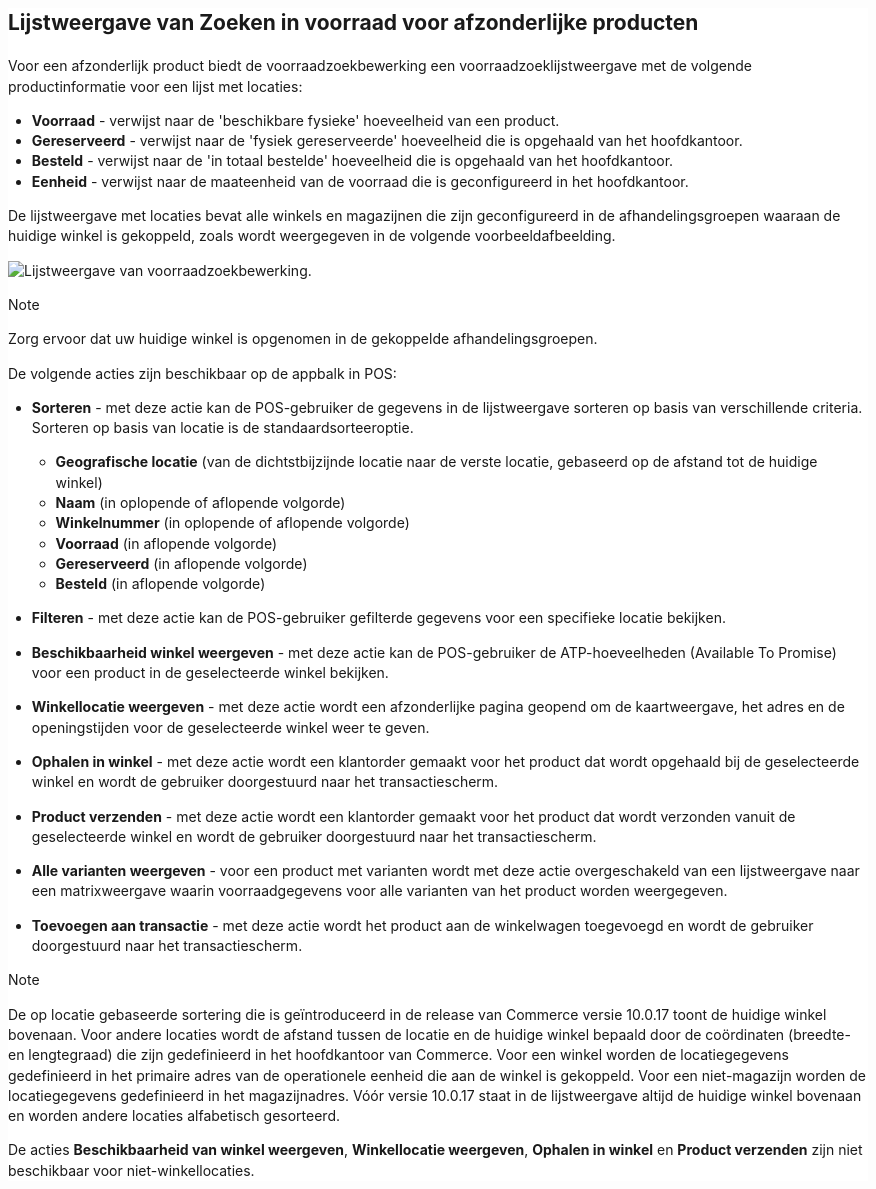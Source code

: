 ## <a name="inventory-lookup-list-view-for-individual-products"></a>Lijstweergave van Zoeken in voorraad voor afzonderlijke producten

Voor een afzonderlijk product biedt de voorraadzoekbewerking een voorraadzoeklijstweergave met de volgende productinformatie voor een lijst met locaties:

- **Voorraad** - verwijst naar de 'beschikbare fysieke' hoeveelheid van een product.
- **Gereserveerd** - verwijst naar de 'fysiek gereserveerde' hoeveelheid die is opgehaald van het hoofdkantoor.
- **Besteld** - verwijst naar de 'in totaal bestelde' hoeveelheid die is opgehaald van het hoofdkantoor.
- **Eenheid** - verwijst naar de maateenheid van de voorraad die is geconfigureerd in het hoofdkantoor.

De lijstweergave met locaties bevat alle winkels en magazijnen die zijn geconfigureerd in de afhandelingsgroepen waaraan de huidige winkel is gekoppeld, zoals wordt weergegeven in de volgende voorbeeldafbeelding.

![Lijstweergave van voorraadzoekbewerking.](media/inventory-lookup-list-view.png)

> [!NOTE]
> Zorg ervoor dat uw huidige winkel is opgenomen in de gekoppelde afhandelingsgroepen.

De volgende acties zijn beschikbaar op de appbalk in POS:

- **Sorteren** - met deze actie kan de POS-gebruiker de gegevens in de lijstweergave sorteren op basis van verschillende criteria. Sorteren op basis van locatie is de standaardsorteeroptie.

    - **Geografische locatie** (van de dichtstbijzijnde locatie naar de verste locatie, gebaseerd op de afstand tot de huidige winkel)
    - **Naam** (in oplopende of aflopende volgorde)
    - **Winkelnummer** (in oplopende of aflopende volgorde)
    - **Voorraad** (in aflopende volgorde)
    - **Gereserveerd** (in aflopende volgorde)
    - **Besteld** (in aflopende volgorde)

- **Filteren** - met deze actie kan de POS-gebruiker gefilterde gegevens voor een specifieke locatie bekijken.
- **Beschikbaarheid winkel weergeven** - met deze actie kan de POS-gebruiker de ATP-hoeveelheden (Available To Promise) voor een product in de geselecteerde winkel bekijken.
- **Winkellocatie weergeven** - met deze actie wordt een afzonderlijke pagina geopend om de kaartweergave, het adres en de openingstijden voor de geselecteerde winkel weer te geven.
- **Ophalen in winkel** - met deze actie wordt een klantorder gemaakt voor het product dat wordt opgehaald bij de geselecteerde winkel en wordt de gebruiker doorgestuurd naar het transactiescherm.
- **Product verzenden** - met deze actie wordt een klantorder gemaakt voor het product dat wordt verzonden vanuit de geselecteerde winkel en wordt de gebruiker doorgestuurd naar het transactiescherm.
- **Alle varianten weergeven** - voor een product met varianten wordt met deze actie overgeschakeld van een lijstweergave naar een matrixweergave waarin voorraadgegevens voor alle varianten van het product worden weergegeven.
- **Toevoegen aan transactie** - met deze actie wordt het product aan de winkelwagen toegevoegd en wordt de gebruiker doorgestuurd naar het transactiescherm.

> [!NOTE]
> De op locatie gebaseerde sortering die is geïntroduceerd in de release van Commerce versie 10.0.17 toont de huidige winkel bovenaan. Voor andere locaties wordt de afstand tussen de locatie en de huidige winkel bepaald door de coördinaten (breedte- en lengtegraad) die zijn gedefinieerd in het hoofdkantoor van Commerce. Voor een winkel worden de locatiegegevens gedefinieerd in het primaire adres van de operationele eenheid die aan de winkel is gekoppeld. Voor een niet-magazijn worden de locatiegegevens gedefinieerd in het magazijnadres. Vóór versie 10.0.17 staat in de lijstweergave altijd de huidige winkel bovenaan en worden andere locaties alfabetisch gesorteerd.
>
> De acties **Beschikbaarheid van winkel weergeven**, **Winkellocatie weergeven**, **Ophalen in winkel** en **Product verzenden** zijn niet beschikbaar voor niet-winkellocaties.
